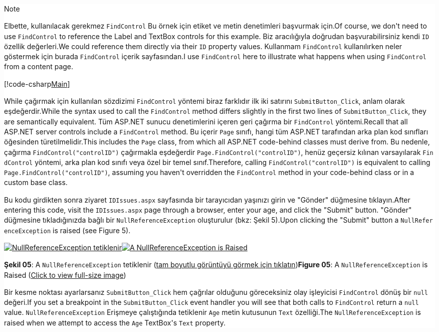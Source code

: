 > [!NOTE]
> <span data-ttu-id="a0e9c-199">Elbette, kullanılacak gerekmez `FindControl` Bu örnek için etiket ve metin denetimleri başvurmak için.</span><span class="sxs-lookup"><span data-stu-id="a0e9c-199">Of course, we don't need to use `FindControl` to reference the Label and TextBox controls for this example.</span></span> <span data-ttu-id="a0e9c-200">Biz aracılığıyla doğrudan başvurabilirsiniz kendi `ID` özellik değerleri.</span><span class="sxs-lookup"><span data-stu-id="a0e9c-200">We could reference them directly via their `ID` property values.</span></span> <span data-ttu-id="a0e9c-201">Kullanmam `FindControl` kullanılırken neler göstermek için burada `FindControl` içerik sayfasından.</span><span class="sxs-lookup"><span data-stu-id="a0e9c-201">I use `FindControl` here to illustrate what happens when using `FindControl` from a content page.</span></span>


[!code-csharp[Main](control-id-naming-in-content-pages-cs/samples/sample7.cs)]

<span data-ttu-id="a0e9c-202">While çağırmak için kullanılan sözdizimi `FindControl` yöntemi biraz farklıdır ilk iki satırını `SubmitButton_Click`, anlam olarak eşdeğerdir.</span><span class="sxs-lookup"><span data-stu-id="a0e9c-202">While the syntax used to call the `FindControl` method differs slightly in the first two lines of `SubmitButton_Click`, they are semantically equivalent.</span></span> <span data-ttu-id="a0e9c-203">Tüm ASP.NET sunucu denetimlerini içeren geri çağırma bir `FindControl` yöntemi.</span><span class="sxs-lookup"><span data-stu-id="a0e9c-203">Recall that all ASP.NET server controls include a `FindControl` method.</span></span> <span data-ttu-id="a0e9c-204">Bu içerir `Page` sınıfı, hangi tüm ASP.NET tarafından arka plan kod sınıfları öğesinden türetilmelidir.</span><span class="sxs-lookup"><span data-stu-id="a0e9c-204">This includes the `Page` class, from which all ASP.NET code-behind classes must derive from.</span></span> <span data-ttu-id="a0e9c-205">Bu nedenle, çağırma `FindControl("controlID")` çağırmakla eşdeğerdir `Page.FindControl("controlID")`, henüz geçersiz kılınan varsayılarak `FindControl` yöntemi, arka plan kod sınıfı veya özel bir temel sınıf.</span><span class="sxs-lookup"><span data-stu-id="a0e9c-205">Therefore, calling `FindControl("controlID")` is equivalent to calling `Page.FindControl("controlID")`, assuming you haven't overridden the `FindControl` method in your code-behind class or in a custom base class.</span></span>

<span data-ttu-id="a0e9c-206">Bu kodu girdikten sonra ziyaret `IDIssues.aspx` sayfasında bir tarayıcıdan yaşınızı girin ve "Gönder" düğmesine tıklayın.</span><span class="sxs-lookup"><span data-stu-id="a0e9c-206">After entering this code, visit the `IDIssues.aspx` page through a browser, enter your age, and click the "Submit" button.</span></span> <span data-ttu-id="a0e9c-207">"Gönder" düğmesine tıkladığınızda bağlı bir `NullReferenceException` oluşturulur (bkz: Şekil 5).</span><span class="sxs-lookup"><span data-stu-id="a0e9c-207">Upon clicking the "Submit" button a `NullReferenceException` is raised (see Figure 5).</span></span>


<span data-ttu-id="a0e9c-208">[![NullReferenceException tetiklenir](control-id-naming-in-content-pages-cs/_static/image8.png)](control-id-naming-in-content-pages-cs/_static/image7.png)</span><span class="sxs-lookup"><span data-stu-id="a0e9c-208">[![A NullReferenceException is Raised](control-id-naming-in-content-pages-cs/_static/image8.png)](control-id-naming-in-content-pages-cs/_static/image7.png)</span></span>

<span data-ttu-id="a0e9c-209">**Şekil 05**: A `NullReferenceException` tetiklenir ([tam boyutlu görüntüyü görmek için tıklatın](control-id-naming-in-content-pages-cs/_static/image9.png))</span><span class="sxs-lookup"><span data-stu-id="a0e9c-209">**Figure 05**: A `NullReferenceException` is Raised  ([Click to view full-size image](control-id-naming-in-content-pages-cs/_static/image9.png))</span></span>


<span data-ttu-id="a0e9c-210">Bir kesme noktası ayarlarsanız `SubmitButton_Click` hem çağrılar olduğunu göreceksiniz olay işleyicisi `FindControl` dönüş bir `null` değeri.</span><span class="sxs-lookup"><span data-stu-id="a0e9c-210">If you set a breakpoint in the `SubmitButton_Click` event handler you will see that both calls to `FindControl` return a `null` value.</span></span> <span data-ttu-id="a0e9c-211">`NullReferenceException` Erişmeye çalıştığında tetiklenir `Age` metin kutusunun `Text` özelliği.</span><span class="sxs-lookup"><span data-stu-id="a0e9c-211">The `NullReferenceException` is raised when we attempt to access the `Age` TextBox's `Text` property.</span></span>
